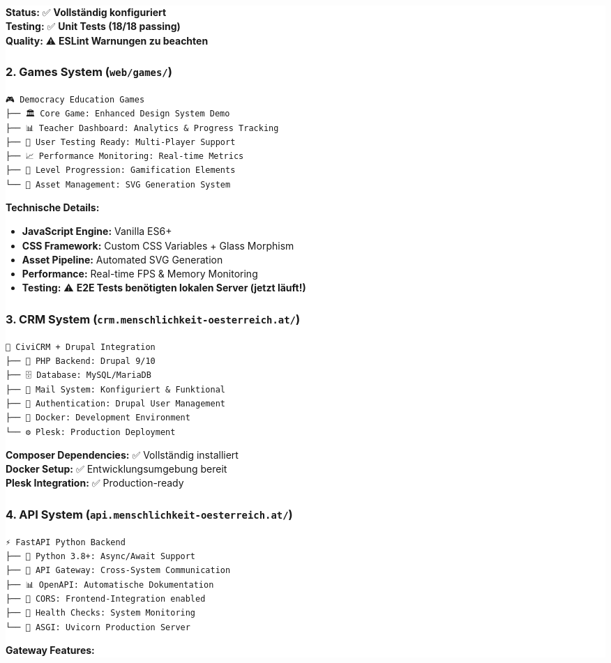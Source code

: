 **Status:** ✅ **Vollständig konfiguriert**  
**Testing:** ✅ **Unit Tests (18/18 passing)**  
**Quality:** ⚠️ **ESLint Warnungen zu beachten**

### 2. **Games System** (`web/games/`)

```
🎮 Democracy Education Games
├── 🏛️ Core Game: Enhanced Design System Demo
├── 📊 Teacher Dashboard: Analytics & Progress Tracking
├── 👥 User Testing Ready: Multi-Player Support
├── 📈 Performance Monitoring: Real-time Metrics
├── 🎯 Level Progression: Gamification Elements
└── 🎨 Asset Management: SVG Generation System
```

**Technische Details:**

- **JavaScript Engine:** Vanilla ES6+
- **CSS Framework:** Custom CSS Variables + Glass Morphism
- **Asset Pipeline:** Automated SVG Generation
- **Performance:** Real-time FPS & Memory Monitoring
- **Testing:** ⚠️ **E2E Tests benötigten lokalen Server (jetzt läuft!)**

### 3. **CRM System** (`crm.menschlichkeit-oesterreich.at/`)

```
👥 CiviCRM + Drupal Integration
├── 🐘 PHP Backend: Drupal 9/10
├── 🗄️ Database: MySQL/MariaDB
├── 📧 Mail System: Konfiguriert & Funktional
├── 🔐 Authentication: Drupal User Management
├── 🐳 Docker: Development Environment
└── ⚙️ Plesk: Production Deployment
```

**Composer Dependencies:** ✅ Vollständig installiert  
**Docker Setup:** ✅ Entwicklungsumgebung bereit  
**Plesk Integration:** ✅ Production-ready

### 4. **API System** (`api.menschlichkeit-oesterreich.at/`)

```
⚡ FastAPI Python Backend
├── 🐍 Python 3.8+: Async/Await Support
├── 🔗 API Gateway: Cross-System Communication
├── 📊 OpenAPI: Automatische Dokumentation
├── 🔐 CORS: Frontend-Integration enabled
├── 🏥 Health Checks: System Monitoring
└── 🚀 ASGI: Uvicorn Production Server
```

**Gateway Features:**
